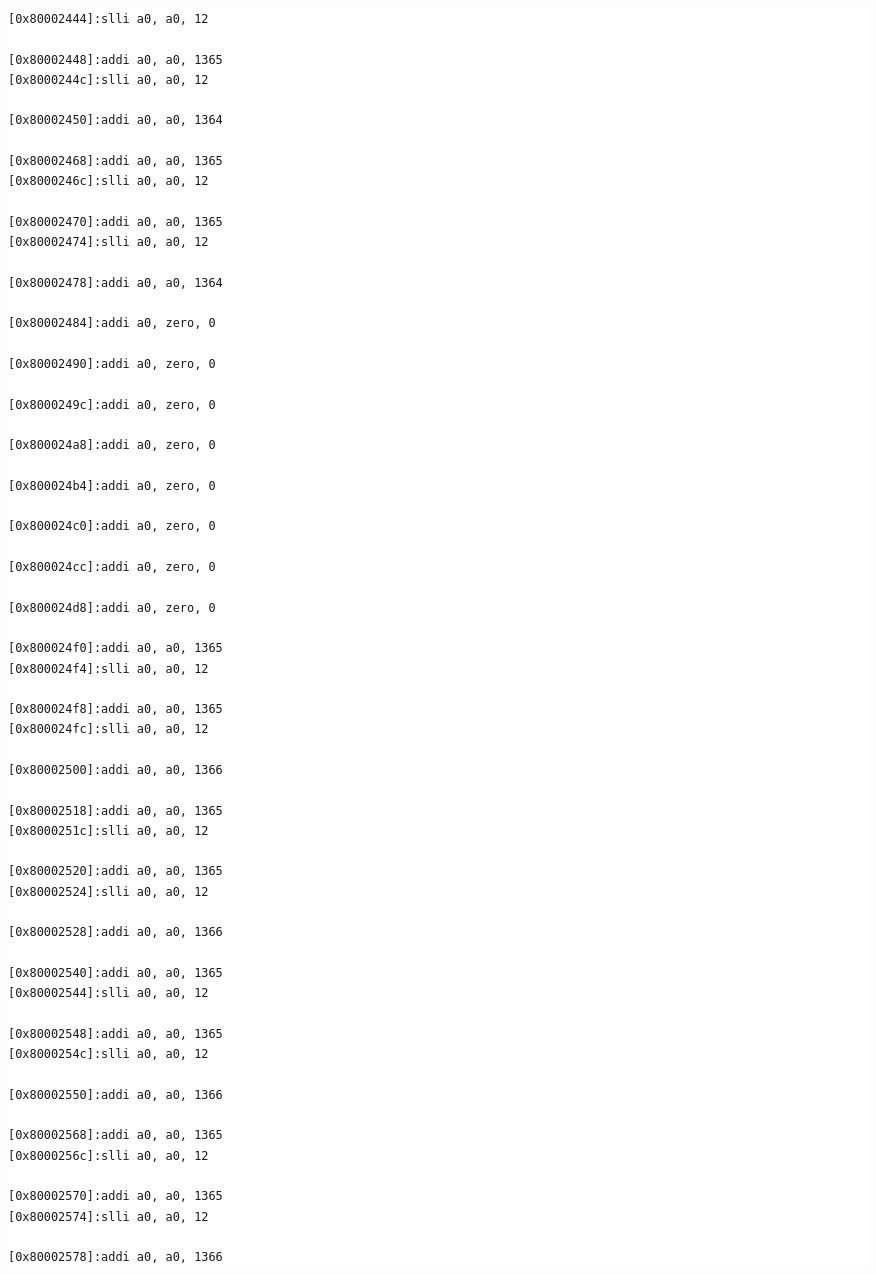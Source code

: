 ```
[0x80002444]:slli a0, a0, 12

[0x80002448]:addi a0, a0, 1365
[0x8000244c]:slli a0, a0, 12

[0x80002450]:addi a0, a0, 1364

[0x80002468]:addi a0, a0, 1365
[0x8000246c]:slli a0, a0, 12

[0x80002470]:addi a0, a0, 1365
[0x80002474]:slli a0, a0, 12

[0x80002478]:addi a0, a0, 1364

[0x80002484]:addi a0, zero, 0

[0x80002490]:addi a0, zero, 0

[0x8000249c]:addi a0, zero, 0

[0x800024a8]:addi a0, zero, 0

[0x800024b4]:addi a0, zero, 0

[0x800024c0]:addi a0, zero, 0

[0x800024cc]:addi a0, zero, 0

[0x800024d8]:addi a0, zero, 0

[0x800024f0]:addi a0, a0, 1365
[0x800024f4]:slli a0, a0, 12

[0x800024f8]:addi a0, a0, 1365
[0x800024fc]:slli a0, a0, 12

[0x80002500]:addi a0, a0, 1366

[0x80002518]:addi a0, a0, 1365
[0x8000251c]:slli a0, a0, 12

[0x80002520]:addi a0, a0, 1365
[0x80002524]:slli a0, a0, 12

[0x80002528]:addi a0, a0, 1366

[0x80002540]:addi a0, a0, 1365
[0x80002544]:slli a0, a0, 12

[0x80002548]:addi a0, a0, 1365
[0x8000254c]:slli a0, a0, 12

[0x80002550]:addi a0, a0, 1366

[0x80002568]:addi a0, a0, 1365
[0x8000256c]:slli a0, a0, 12

[0x80002570]:addi a0, a0, 1365
[0x80002574]:slli a0, a0, 12

[0x80002578]:addi a0, a0, 1366

```